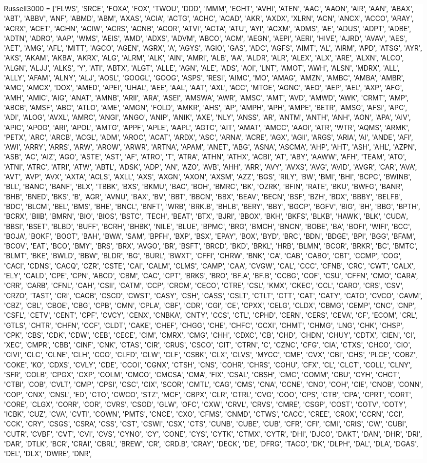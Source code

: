 Russell3000 =
['FLWS', 'SRCE', 'FOXA', 'FOX', 'TWOU', 'DDD', 'MMM', 'EGHT', 'AVHI', 'ATEN', 'AAC', 'AAON', 'AIR', 'AAN', 'ABAX', 'ABT', 'ABBV', 'ANF', 'ABMD', 'ABM', 'AXAS', 'ACIA', 'ACTG', 'ACHC', 'ACAD', 'AKR', 'AXDX', 'XLRN', 'ACN', 'ANCX', 'ACCO', 'ARAY', 'ACRX', 'ACET', 'ACHN', 'ACIW', 'ACRS', 'ACNB', 'ACOR', 'ATVI', 'ACTA', 'ATU', 'AYI', 'ACXM', 'ADMS', 'AE', 'ADUS', 'ADPT', 'ADBE', 'ADTN', 'ADRO', 'AAP', 'WMS', 'AEIS', 'AMD', 'ADXS', 'ADVM', 'ABCO', 'ACM', 'AEGN', 'AEPI', 'AERI', 'HIVE', 'AJRD', 'AVAV', 'AES', 'AET', 'AMG', 'AFL', 'MITT', 'AGCO', 'AGEN', 'AGRX', 'A', 'AGYS', 'AGIO', 'GAS', 'ADC', 'AGFS', 'AIMT', 'AL', 'AIRM', 'APD', 'ATSG', 'AYR', 'AKS', 'AKAM', 'AKBA', 'AKRX', 'ALG', 'ALRM', 'ALK', 'AIN', 'AMRI', 'ALB', 'AA', 'ALDR', 'ALR', 'ALEX', 'ALX', 'ARE', 'ALXN', 'ALCO', 'ALGN', 'ALJJ', 'ALKS', 'Y', 'ATI', 'ABTX', 'ALGT', 'ALLE', 'AGN', 'ALE', 'ADS', 'AOI', 'LNT', 'AMOT', 'AWH', 'ALSN', 'MDRX', 'ALL', 'ALLY', 'AFAM', 'ALNY', 'ALJ', 'AOSL', 'GOOGL', 'GOOG', 'ASPS', 'RESI', 'AIMC', 'MO', 'AMAG', 'AMZN', 'AMBC', 'AMBA', 'AMBR', 'AMC', 'AMCX', 'DOX', 'AMED', 'APEI', 'UHAL', 'AEE', 'AAL', 'AAT', 'AXL', 'ACC', 'MTGE', 'AGNC', 'AEO', 'AEP', 'AEL', 'AXP', 'AFG', 'AMH', 'AMIC', 'AIG', 'ANAT', 'AMNB', 'ARII', 'ARA', 'ASEI', 'AMSWA', 'AWR', 'AMSC', 'AMT', 'AVD', 'AMWD', 'AWK', 'CRMT', 'AMP', 'ABCB', 'AMSF', 'ABC', 'ATLO', 'AME', 'AMGN', 'FOLD', 'AMKR', 'AHS', 'AP', 'AMPH', 'APH', 'AMPE', 'BETR', 'AMSG', 'AFSI', 'APC', 'ADI', 'ALOG', 'AVXL', 'AMRC', 'ANGI', 'ANGO', 'ANIP', 'ANIK', 'AXE', 'NLY', 'ANSS', 'AR', 'ANTM', 'ANTH', 'ANH', 'AON', 'APA', 'AIV', 'APIC', 'APOG', 'ARI', 'APOL', 'AMTG', 'APPF', 'APLE', 'AAPL', 'AGTC', 'AIT', 'AMAT', 'AMCC', 'AAOI', 'ATR', 'WTR', 'AQMS', 'ARMK', 'PETX', 'ARC', 'ARCB', 'ACGL', 'ADM', 'AROC', 'ACAT', 'ARDX', 'ASC', 'ARNA', 'ACRE', 'AGX', 'AGII', 'ARGS', 'ARIA', 'AI', 'ANDE', 'AFI', 'AWI', 'ARRY', 'ARRS', 'ARW', 'AROW', 'ARWR', 'ARTNA', 'APAM', 'ANET', 'ABG', 'ASNA', 'ASCMA', 'AHP', 'AHT', 'ASH', 'AHL', 'AZPN', 'ASB', 'AC', 'AIZ', 'AGO', 'ASTE', 'AST', 'AF', 'ATRO', 'T', 'ATRA', 'ATHN', 'ATHX', 'ACBI', 'AT', 'ABY', 'AAWW', 'AFH', 'TEAM', 'ATO', 'ATNI', 'ATRC', 'ATRI', 'ATW', 'ABTL', 'ADSK', 'ADP', 'AN', 'AZO', 'AVB', 'AHH', 'ARR', 'AVY', 'AVXS', 'AVG', 'AVID', 'AVGR', 'CAR', 'AVA', 'AVT', 'AVP', 'AVX', 'AXTA', 'ACLS', 'AXLL', 'AXS', 'AXGN', 'AXON', 'AXSM', 'AZZ', 'BGS', 'RILY', 'BW', 'BMI', 'BHI', 'BCPC', 'BWINB', 'BLL', 'BANC', 'BANF', 'BLX', 'TBBK', 'BXS', 'BKMU', 'BAC', 'BOH', 'BMRC', 'BK', 'OZRK', 'BFIN', 'RATE', 'BKU', 'BWFG', 'BANR', 'BHB', 'BNED', 'BKS', 'B', 'AGR', 'AVNU', 'BAX', 'BV', 'BBT', 'BBCN', 'BBX', 'BEAV', 'BECN', 'BSF', 'BZH', 'BDX', 'BBBY', 'BELFB', 'BDC', 'BLCM', 'BEL', 'BMS', 'BHE', 'BNCL', 'BNFT', 'WRB', 'BRK.B', 'BHLB', 'BERY', 'BBY', 'BGCP', 'BGFV', 'BIG', 'BH', 'BBG', 'BPTH', 'BCRX', 'BIIB', 'BMRN', 'BIO', 'BIOS', 'BSTC', 'TECH', 'BEAT', 'BTX', 'BJRI', 'BBOX', 'BKH', 'BKFS', 'BLKB', 'HAWK', 'BLK', 'CUDA', 'BBSI', 'BSET', 'BLBD', 'BUFF', 'BCRH', 'BHBK', 'NILE', 'BLUE', 'BPMC', 'BRG', 'BMCH', 'BNCN', 'BOBE', 'BA', 'BOFI', 'WIFI', 'BCC', 'BOJA', 'BOKF', 'BOOT', 'BAH', 'BWA', 'SAM', 'BPFH', 'BXP', 'BSX', 'EPAY', 'BOX', 'BYD', 'BRC', 'BDN', 'BDGE', 'BPI', 'BGG', 'BFAM', 'BCOV', 'EAT', 'BCO', 'BMY', 'BRS', 'BRX', 'AVGO', 'BR', 'BSFT', 'BRCD', 'BKD', 'BRKL', 'HRB', 'BLMN', 'BCOR', 'BRKR', 'BC', 'BMTC', 'BLMT', 'BKE', 'BWLD', 'BBW', 'BLDR', 'BG', 'BURL', 'BWXT', 'CFFI', 'CHRW', 'BNK', 'CA', 'CAB', 'CABO', 'CBT', 'CCMP', 'COG', 'CACI', 'CDNS', 'CACQ', 'CZR', 'CSTE', 'CAI', 'CALM', 'CLMS', 'CAMP', 'CAA', 'CVGW', 'CAL', 'CCC', 'CFNB', 'CRC', 'CWT', 'CALX', 'ELY', 'CALD', 'CPE', 'CPN', 'ABCD', 'CBM', 'CAC', 'CPT', 'BRKS', 'BRO', 'BF.A', 'BF.B', 'CCBG', 'COF', 'CSU', 'CFFN', 'CMO', 'CARA', 'CRR', 'CARB', 'CFNL', 'CAH', 'CSII', 'CATM', 'CCP', 'CRCM', 'CECO', 'CTRE', 'CSL', 'KMX', 'CKEC', 'CCL', 'CARO', 'CRS', 'CSV', 'CRZO', 'TAST', 'CRI', 'CACB', 'CSCD', 'CWST', 'CASY', 'CSH', 'CASS', 'CSLT', 'CTLT', 'CTT', 'CAT', 'CATY', 'CATO', 'CVCO', 'CAVM', 'CBZ', 'CBL', 'CBOE', 'CBG', 'CPB', 'CMN', 'CPLA', 'CBF', 'CDR', 'CGI', 'CE', 'CPXX', 'CELG', 'CLDX', 'CBMG', 'CEMP', 'CNC', 'CNP', 'CSFL', 'CETV', 'CENT', 'CPF', 'CVCY', 'CENX', 'CNBKA', 'CNTY', 'CCS', 'CTL', 'CPHD', 'CERN', 'CERS', 'CEVA', 'CF', 'ECOM', 'CRL', 'GTLS', 'CHTR', 'CHFN', 'CCF', 'CLDT', 'CAKE', 'CHEF', 'CHGG', 'CHE', 'CHFC', 'CCXI', 'CHMT', 'CHMG', 'LNG', 'CHK', 'CHSP', 'CPK', 'CBS', 'CDK', 'CDW', 'CEB', 'CECE', 'CIM', 'CMRX', 'CMG', 'CHH', 'CDXC', 'CB', 'CHD', 'CHDN', 'CHUY', 'CDTX', 'CIEN', 'CI', 'XEC', 'CMPR', 'CBB', 'CINF', 'CNK', 'CTAS', 'CIR', 'CRUS', 'CSCO', 'CIT', 'CTRN', 'C', 'CZNC', 'CFG', 'CIA', 'CTXS', 'CHCO', 'CIO', 'CIVI', 'CLC', 'CLNE', 'CLH', 'CCO', 'CLFD', 'CLW', 'CLF', 'CSBK', 'CLX', 'CLVS', 'MYCC', 'CME', 'CVX', 'CBI', 'CHS', 'PLCE', 'COBZ', 'COKE', 'KO', 'CDXS', 'CVLY', 'CDE', 'CCOI', 'CGNX', 'CTSH', 'CNS', 'COHR', 'CHRS', 'COHU', 'CFX', 'CL', 'CLCT', 'COLL', 'CLNY', 'SFR', 'COLB', 'CPGX', 'CXP', 'COLM', 'CMCO', 'CMCSA', 'CMA', 'FIX', 'CSAL', 'CBSH', 'CMC', 'COMM', 'CBU', 'CYH', 'CHCT', 'CTBI', 'COB', 'CVLT', 'CMP', 'CPSI', 'CSC', 'CIX', 'SCOR', 'CMTL', 'CAG', 'CMS', 'CNA', 'CCNE', 'CNO', 'COH', 'CIE', 'CNOB', 'CONN', 'COP', 'CNX', 'CNSL', 'ED', 'CTO', 'CWCO', 'STZ', 'MCF', 'CBPX', 'CLR', 'CTRL', 'CVG', 'COO', 'CPS', 'CTB', 'CPA', 'CPRT', 'CORT', 'CORE', 'CLGX', 'CORR', 'COR', 'CVRS', 'CSOD', 'GLW', 'OFC', 'CXW', 'CRVL', 'CRVS', 'CMRE', 'CSGP', 'COST', 'COTV', 'COTY', 'ICBK', 'CUZ', 'CVA', 'CVTI', 'COWN', 'PMTS', 'CNCE', 'CXO', 'CFMS', 'CNMD', 'CTWS', 'CACC', 'CREE', 'CROX', 'CCRN', 'CCI', 'CCK', 'CRY', 'CSGS', 'CSRA', 'CSS', 'CST', 'CSWI', 'CSX', 'CTS', 'CUNB', 'CUBE', 'CUB', 'CFR', 'CFI', 'CMI', 'CRIS', 'CW', 'CUBI', 'CUTR', 'CVBF', 'CVT', 'CVI', 'CVS', 'CYNO', 'CY', 'CONE', 'CYS', 'CYTK', 'CTMX', 'CYTR', 'DHI', 'DJCO', 'DAKT', 'DAN', 'DHR', 'DRI', 'DAR', 'DTLK', 'BCR', 'CRAI', 'CBRL', 'BREW', 'CR', 'CRD.B', 'CRAY', 'DECK', 'DE', 'DFRG', 'TACO', 'DK', 'DLPH', 'DAL', 'DLA', 'DGAS', 'DEL', 'DLX', 'DWRE', 'DNR',